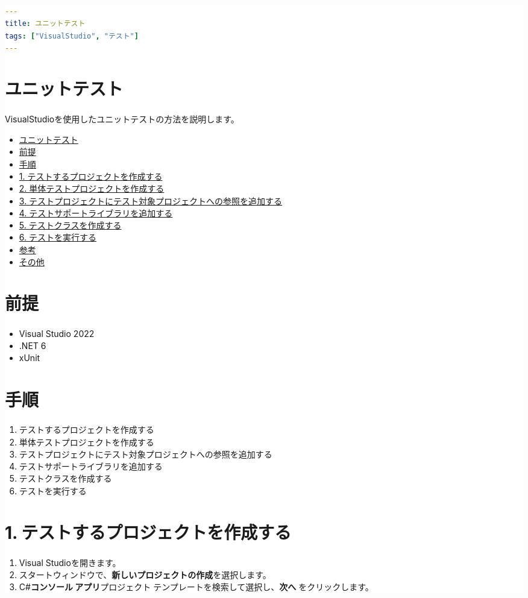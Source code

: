 ```yaml
---
title: ユニットテスト
tags: ["VisualStudio", "テスト"]
---
```


# ユニットテスト
VisualStudioを使用したユニットテストの方法を説明します。

- [ユニットテスト](#ユニットテスト)
- [前提](#前提)
- [手順](#手順)
- [1. テストするプロジェクトを作成する](#1-テストするプロジェクトを作成する)
- [2. 単体テストプロジェクトを作成する](#2-単体テストプロジェクトを作成する)
- [3. テストプロジェクトにテスト対象プロジェクトへの参照を追加する](#3-テストプロジェクトにテスト対象プロジェクトへの参照を追加する)
- [4. テストサポートライブラリを追加する](#4-テストサポートライブラリを追加する)
- [5. テストクラスを作成する](#5-テストクラスを作成する)
- [6. テストを実行する](#6-テストを実行する)
- [参考](#参考)
- [その他](#その他)

# 前提
- Visual Studio 2022
- .NET 6
- xUnit

# 手順
1. テストするプロジェクトを作成する
2. 単体テストプロジェクトを作成する
3. テストプロジェクトにテスト対象プロジェクトへの参照を追加する
4. テストサポートライブラリを追加する
5. テストクラスを作成する
6. テストを実行する


# 1. テストするプロジェクトを作成する
1. Visual Studioを開きます。
2. スタートウィンドウで、**新しいプロジェクトの作成**を選択します。
3. C#**コンソール アプリ**プロジェクト テンプレートを検索して選択し、**次へ** をクリックします。
